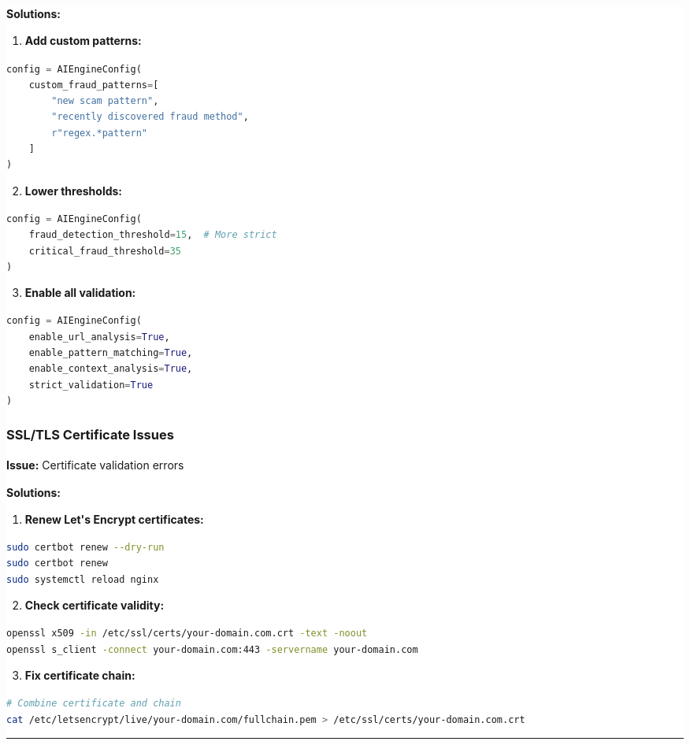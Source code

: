 **Solutions:**

1. **Add custom patterns:**
```python
config = AIEngineConfig(
    custom_fraud_patterns=[
        "new scam pattern",
        "recently discovered fraud method",
        r"regex.*pattern"
    ]
)
```

2. **Lower thresholds:**
```python
config = AIEngineConfig(
    fraud_detection_threshold=15,  # More strict
    critical_fraud_threshold=35
)
```

3. **Enable all validation:**
```python
config = AIEngineConfig(
    enable_url_analysis=True,
    enable_pattern_matching=True,
    enable_context_analysis=True,
    strict_validation=True
)
```

### SSL/TLS Certificate Issues

**Issue:** Certificate validation errors

**Solutions:**

1. **Renew Let's Encrypt certificates:**
```bash
sudo certbot renew --dry-run
sudo certbot renew
sudo systemctl reload nginx
```

2. **Check certificate validity:**
```bash
openssl x509 -in /etc/ssl/certs/your-domain.com.crt -text -noout
openssl s_client -connect your-domain.com:443 -servername your-domain.com
```

3. **Fix certificate chain:**
```bash
# Combine certificate and chain
cat /etc/letsencrypt/live/your-domain.com/fullchain.pem > /etc/ssl/certs/your-domain.com.crt
```

---
